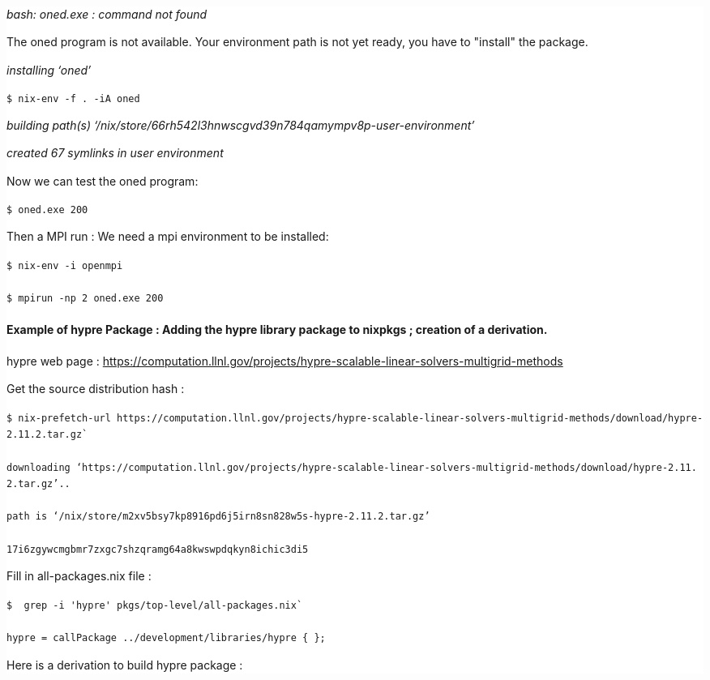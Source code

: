 *bash: oned.exe : command not found*

The oned program is not available. Your environment path is not yet ready, you have to "install" the package.

*installing ‘oned’*


```
$ nix-env -f . -iA oned
```

<em>building path(s) ‘/nix/store/66rh542l3hnwscgvd39n784qamympv8p-user-environment’</em>

<em>created 67 symlinks in user environment</em>


Now we can test the oned program:

```
$ oned.exe 200
```

Then a MPI run :
We need a mpi environment to be installed:

```
$ nix-env -i openmpi

$ mpirun -np 2 oned.exe 200
```

#### Example of hypre Package : Adding the hypre library package to nixpkgs ; creation of a derivation.  

hypre web page : https://computation.llnl.gov/projects/hypre-scalable-linear-solvers-multigrid-methods

Get the source distribution hash :

```
$ nix-prefetch-url https://computation.llnl.gov/projects/hypre-scalable-linear-solvers-multigrid-methods/download/hypre-2.11.2.tar.gz`

downloading ‘https://computation.llnl.gov/projects/hypre-scalable-linear-solvers-multigrid-methods/download/hypre-2.11.2.tar.gz’..

path is ‘/nix/store/m2xv5bsy7kp8916pd6j5irn8sn828w5s-hypre-2.11.2.tar.gz’

17i6zgywcmgbmr7zxgc7shzqramg64a8kwswpdqkyn8ichic3di5
```

Fill in all-packages.nix file :

```
$  grep -i 'hypre' pkgs/top-level/all-packages.nix`

hypre = callPackage ../development/libraries/hypre { };
```

Here is a derivation to build hypre package :
